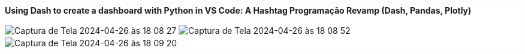 **Using Dash to create a dashboard with Python in VS Code: A Hashtag Programação Revamp (Dash, Pandas, Plotly)**

<img width="1440" alt="Captura de Tela 2024-04-26 às 18 08 27" src="https://github.com/guilhermemannapires/Dash-Sales/assets/167683716/eb345511-d5dc-420a-bfc4-3a409bdd74d8">

<img width="1440" alt="Captura de Tela 2024-04-26 às 18 08 52" src="https://github.com/guilhermemannapires/Dash-Sales/assets/167683716/d3a91bd7-9065-44ba-be86-f8fcb92c2287">

<img width="1440" alt="Captura de Tela 2024-04-26 às 18 09 20" src="https://github.com/guilhermemannapires/Dash-Sales/assets/167683716/910602ee-354d-48c0-92ce-9da9dda52704">

